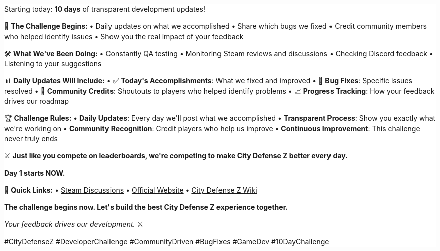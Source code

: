 Starting today: **10 days** of transparent development updates!

🎯 **The Challenge Begins:**
• Daily updates on what we accomplished
• Share which bugs we fixed
• Credit community members who helped identify issues
• Show you the real impact of your feedback

🛠️ **What We've Been Doing:**
• Constantly QA testing
• Monitoring Steam reviews and discussions
• Checking Discord feedback
• Listening to your suggestions

📊 **Daily Updates Will Include:**
• ✅ **Today's Accomplishments**: What we fixed and improved
• 🐛 **Bug Fixes**: Specific issues resolved
• 👥 **Community Credits**: Shoutouts to players who helped identify problems
• 📈 **Progress Tracking**: How your feedback drives our roadmap

🏆 **Challenge Rules:**
• **Daily Updates**: Every day we'll post what we accomplished
• **Transparent Process**: Show you exactly what we're working on
• **Community Recognition**: Credit players who help us improve
• **Continuous Improvement**: This challenge never truly ends

⚔️ **Just like you compete on leaderboards, we're competing to make City Defense Z better every day.**

**Day 1 starts NOW.**

🔗 **Quick Links:**
• [Steam Discussions](https://steamcommunity.com/app/your-app-id/discussions/)
• [Official Website](https://citydefensez.com)
• [City Defense Z Wiki](https://city-defense-z.fandom.com/wiki/City_Defense_Z_Wiki)

**The challenge begins now. Let's build the best City Defense Z experience together.**

*Your feedback drives our development.* ⚔️

#CityDefenseZ #DeveloperChallenge #CommunityDriven #BugFixes #GameDev #10DayChallenge
